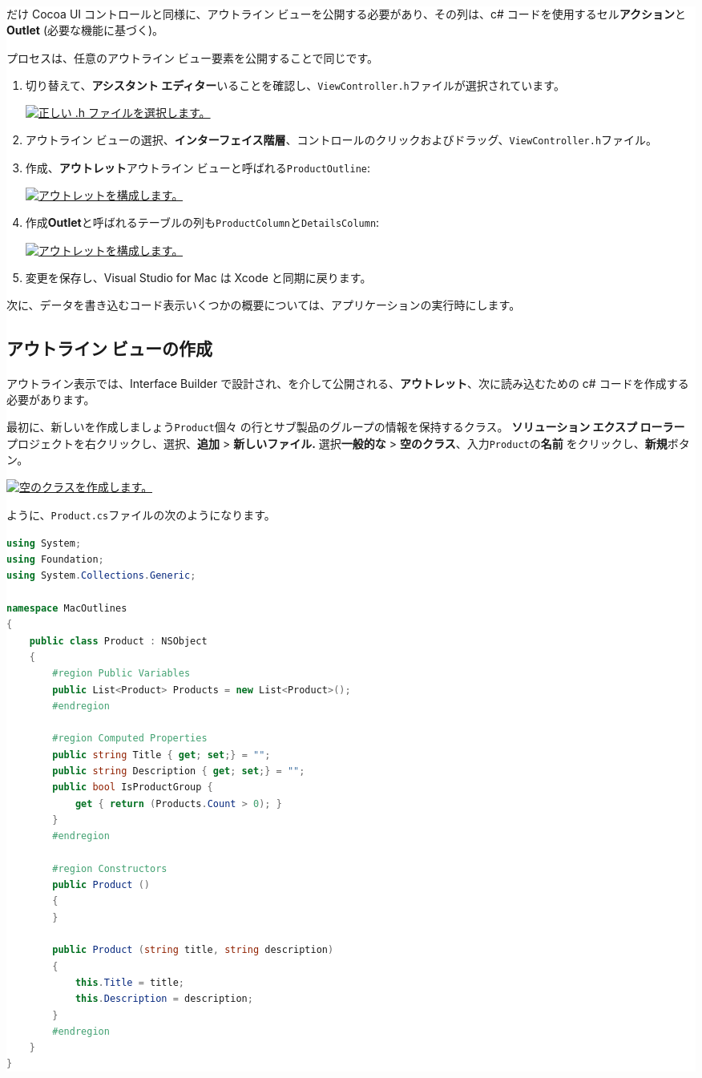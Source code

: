 だけ Cocoa UI コントロールと同様に、アウトライン ビューを公開する必要があり、その列は、c# コードを使用するセル**アクション**と**Outlet** (必要な機能に基づく)。

プロセスは、任意のアウトライン ビュー要素を公開することで同じです。

1. 切り替えて、**アシスタント エディター**いることを確認し、`ViewController.h`ファイルが選択されています。 

    [![](outline-view-images/edit11.png "正しい .h ファイルを選択します。")](outline-view-images/edit11.png#lightbox)
2. アウトライン ビューの選択、**インターフェイス階層**、コントロールのクリックおよびドラッグ、`ViewController.h`ファイル。
3. 作成、**アウトレット**アウトライン ビューと呼ばれる`ProductOutline`: 

    [![](outline-view-images/edit13.png "アウトレットを構成します。")](outline-view-images/edit13.png#lightbox)
4. 作成**Outlet**と呼ばれるテーブルの列も`ProductColumn`と`DetailsColumn`: 

    [![](outline-view-images/edit14.png "アウトレットを構成します。")](outline-view-images/edit14.png#lightbox)
5. 変更を保存し、Visual Studio for Mac は Xcode と同期に戻ります。

次に、データを書き込むコード表示いくつかの概要については、アプリケーションの実行時にします。

<a name="Populating_the_Table_View" />

## <a name="populating-the-outline-view"></a>アウトライン ビューの作成

アウトライン表示では、Interface Builder で設計され、を介して公開される、**アウトレット**、次に読み込むための c# コードを作成する必要があります。

最初に、新しいを作成しましょう`Product`個々 の行とサブ製品のグループの情報を保持するクラス。 **ソリューション エクスプ ローラー**プロジェクトを右クリックし、選択、**追加** > **新しいファイル.** 選択**一般的な** > **空のクラス**、入力`Product`の**名前** をクリックし、**新規**ボタン。

[![](outline-view-images/populate01.png "空のクラスを作成します。")](outline-view-images/populate01.png#lightbox)

ように、`Product.cs`ファイルの次のようになります。

```csharp
using System;
using Foundation;
using System.Collections.Generic;

namespace MacOutlines
{
    public class Product : NSObject
    {
        #region Public Variables
        public List<Product> Products = new List<Product>();
        #endregion

        #region Computed Properties
        public string Title { get; set;} = "";
        public string Description { get; set;} = "";
        public bool IsProductGroup {
            get { return (Products.Count > 0); }
        }
        #endregion

        #region Constructors
        public Product ()
        {
        }

        public Product (string title, string description)
        {
            this.Title = title;
            this.Description = description;
        }
        #endregion
    }
}
```
